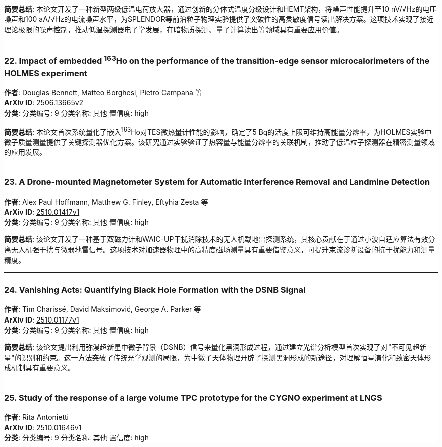 **简要总结**: 本论文开发了一种新型两级低温电荷放大器，通过创新的分体式温度分级设计和HEMT架构，将噪声性能提升至10 nV/√Hz的电压噪声和100 aA/√Hz的电流噪声水平，为SPLENDOR等前沿粒子物理实验提供了突破性的高灵敏度信号读出解决方案。这项技术实现了接近理论极限的噪声控制，推动低温探测器电子学发展，在暗物质探测、量子计算读出等领域具有重要应用价值。

---

### 22. Impact of embedded $^{163}$Ho on the performance of the transition-edge   sensor microcalorimeters of the HOLMES experiment

**作者**: Douglas Bennett, Matteo Borghesi, Pietro Campana 等  
**ArXiv ID**: [2506.13665v2](https://arxiv.org/abs/2506.13665v2)  
**分类**: 分类编号: 9
分类名称: 其他
置信度: high  

**简要总结**: 本论文首次系统量化了嵌入$^{163}$Ho对TES微热量计性能的影响，确定了5 Bq的活度上限可维持高能量分辨率，为HOLMES实验中微子质量测量提供了关键探测器优化方案。该研究通过实验验证了热容量与能量分辨率的关联机制，推动了低温粒子探测器在精密测量领域的应用发展。

---

### 23. A Drone-mounted Magnetometer System for Automatic Interference Removal   and Landmine Detection

**作者**: Alex Paul Hoffmann, Matthew G. Finley, Eftyhia Zesta 等  
**ArXiv ID**: [2510.01417v1](https://arxiv.org/abs/2510.01417v1)  
**分类**: 分类编号: 9
分类名称: 其他
置信度: high  

**简要总结**: 该论文开发了一种基于双磁力计和WAIC-UP干扰消除技术的无人机载地雷探测系统，其核心贡献在于通过小波自适应算法有效分离无人机强干扰与微弱地雷信号。这项技术对加速器物理中的高精度磁场测量具有重要借鉴意义，可提升束流诊断设备的抗干扰能力和测量精度。

---

### 24. Vanishing Acts: Quantifying Black Hole Formation with the DSNB Signal

**作者**: Tim Charissé, David Maksimović, George A. Parker 等  
**ArXiv ID**: [2510.01177v1](https://arxiv.org/abs/2510.01177v1)  
**分类**: 分类编号: 9
分类名称: 其他
置信度: high  

**简要总结**: 该论文提出利用弥漫超新星中微子背景（DSNB）信号来量化黑洞形成过程，通过建立光谱分析模型首次实现了对"不可见超新星"的识别和约束。这一方法突破了传统光学观测的局限，为中微子天体物理开辟了探测黑洞形成的新途径，对理解恒星演化和致密天体形成机制具有重要意义。

---

### 25. Study of the response of a large volume TPC prototype for the CYGNO   experiment at LNGS

**作者**: Rita Antonietti  
**ArXiv ID**: [2510.01646v1](https://arxiv.org/abs/2510.01646v1)  
**分类**: 分类编号: 9
分类名称: 其他
置信度: high  
